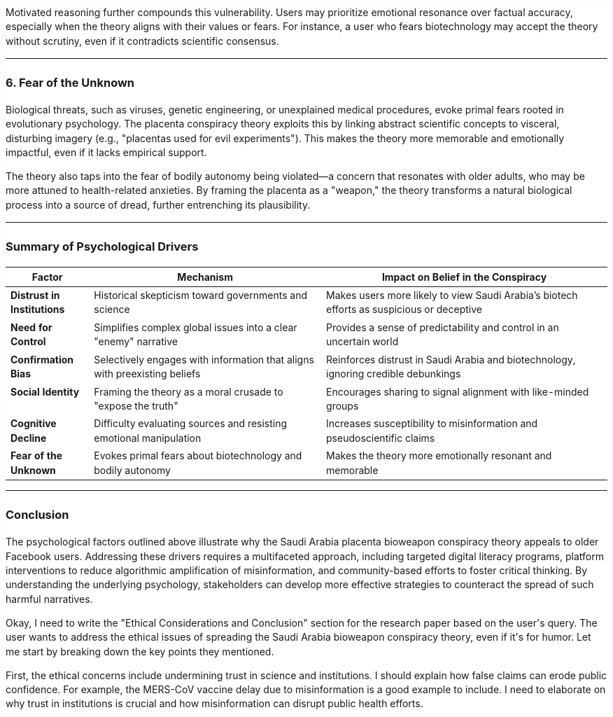 Motivated reasoning further compounds this vulnerability. Users may prioritize emotional resonance over factual accuracy, especially when the theory aligns with their values or fears. For instance, a user who fears biotechnology may accept the theory without scrutiny, even if it contradicts scientific consensus.  

---

### **6. Fear of the Unknown**  
Biological threats, such as viruses, genetic engineering, or unexplained medical procedures, evoke primal fears rooted in evolutionary psychology. The placenta conspiracy theory exploits this by linking abstract scientific concepts to visceral, disturbing imagery (e.g., "placentas used for evil experiments"). This makes the theory more memorable and emotionally impactful, even if it lacks empirical support.  

The theory also taps into the fear of bodily autonomy being violated—a concern that resonates with older adults, who may be more attuned to health-related anxieties. By framing the placenta as a "weapon," the theory transforms a natural biological process into a source of dread, further entrenching its plausibility.  

---

### **Summary of Psychological Drivers**  
| **Factor**                     | **Mechanism**                                                                 | **Impact on Belief in the Conspiracy**                                                                 |
|--------------------------------|-------------------------------------------------------------------------------|--------------------------------------------------------------------------------------------------------|
| **Distrust in Institutions**   | Historical skepticism toward governments and science                          | Makes users more likely to view Saudi Arabia’s biotech efforts as suspicious or deceptive             |
| **Need for Control**           | Simplifies complex global issues into a clear "enemy" narrative               | Provides a sense of predictability and control in an uncertain world                                  |
| **Confirmation Bias**          | Selectively engages with information that aligns with preexisting beliefs     | Reinforces distrust in Saudi Arabia and biotechnology, ignoring credible debunkings                   |
| **Social Identity**            | Framing the theory as a moral crusade to "expose the truth"                   | Encourages sharing to signal alignment with like-minded groups                                          |
| **Cognitive Decline**          | Difficulty evaluating sources and resisting emotional manipulation            | Increases susceptibility to misinformation and pseudoscientific claims                                  |
| **Fear of the Unknown**        | Evokes primal fears about biotechnology and bodily autonomy                   | Makes the theory more emotionally resonant and memorable                                              |

---

### **Conclusion**  
The psychological factors outlined above illustrate why the Saudi Arabia placenta bioweapon conspiracy theory appeals to older Facebook users. Addressing these drivers requires a multifaceted approach, including targeted digital literacy programs, platform interventions to reduce algorithmic amplification of misinformation, and community-based efforts to foster critical thinking. By understanding the underlying psychology, stakeholders can develop more effective strategies to counteract the spread of such harmful narratives.


<think>
Okay, I need to write the "Ethical Considerations and Conclusion" section for the research paper based on the user's query. The user wants to address the ethical issues of spreading the Saudi Arabia bioweapon conspiracy theory, even if it's for humor. Let me start by breaking down the key points they mentioned.

First, the ethical concerns include undermining trust in science and institutions. I should explain how false claims can erode public confidence. For example, the MERS-CoV vaccine delay due to misinformation is a good example to include. I need to elaborate on why trust in institutions is crucial and how misinformation can disrupt public health efforts.
